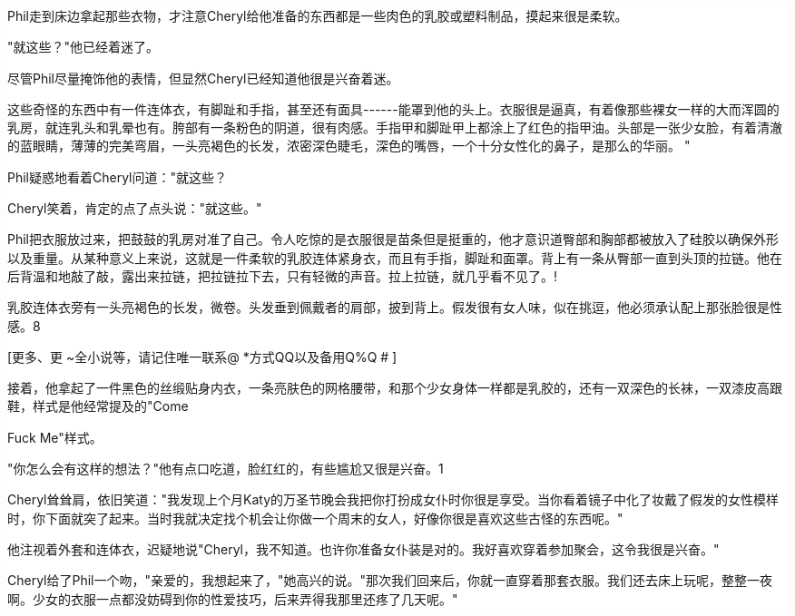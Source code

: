 


Phil走到床边拿起那些衣物，才注意Cheryl给他准备的东西都是一些肉色的乳胶或塑料制品，摸起来很是柔软。





"就这些？"他已经着迷了。



尽管Phil尽量掩饰他的表情，但显然Cheryl已经知道他很是兴奋着迷。





这些奇怪的东西中有一件连体衣，有脚趾和手指，甚至还有面具------能罩到他的头上。衣服很是逼真，有着像那些裸女一样的大而浑圆的乳房，就连乳头和乳晕也有。胯部有一条粉色的阴道，很有肉感。手指甲和脚趾甲上都涂上了红色的指甲油。头部是一张少女脸，有着清澈的蓝眼睛，薄薄的完美弯眉，一头亮褐色的长发，浓密深色睫毛，深色的嘴唇，一个十分女性化的鼻子，是那么的华丽。 "



Phil疑惑地看着Cheryl问道："就这些？



Cheryl笑着，肯定的点了点头说："就这些。"



Phil把衣服放过来，把鼓鼓的乳房对准了自己。令人吃惊的是衣服很是苗条但是挺重的，他才意识道臀部和胸部都被放入了硅胶以确保外形以及重量。从某种意义上来说，这就是一件柔软的乳胶连体紧身衣，而且有手指，脚趾和面罩。背上有一条从臀部一直到头顶的拉链。他在后背温和地敲了敲，露出来拉链，把拉链拉下去，只有轻微的声音。拉上拉链，就几乎看不见了。!





乳胶连体衣旁有一头亮褐色的长发，微卷。头发垂到佩戴者的肩部，披到背上。假发很有女人味，似在挑逗，他必须承认配上那张脸很是性感。8



 [更多、更 ~全小说等，请记住唯一联系@ *方式QQ以及备用Q%Q # ]



接着，他拿起了一件黑色的丝缎贴身内衣，一条亮肤色的网格腰带，和那个少女身体一样都是乳胶的，还有一双深色的长袜，一双漆皮高跟鞋，样式是他经常提及的"Come

Fuck Me"样式。





"你怎么会有这样的想法？"他有点口吃道，脸红红的，有些尴尬又很是兴奋。1



Cheryl耸耸肩，依旧笑道："我发现上个月Katy的万圣节晚会我把你打扮成女仆时你很是享受。当你看着镜子中化了妆戴了假发的女性模样时，你下面就突了起来。当时我就决定找个机会让你做一个周末的女人，好像你很是喜欢这些古怪的东西呢。"





他注视着外套和连体衣，迟疑地说"Cheryl，我不知道。也许你准备女仆装是对的。我好喜欢穿着参加聚会，这令我很是兴奋。"





Cheryl给了Phil一个吻，"亲爱的，我想起来了，"她高兴的说。"那次我们回来后，你就一直穿着那套衣服。我们还去床上玩呢，整整一夜啊。少女的衣服一点都没妨碍到你的性爱技巧，后来弄得我那里还疼了几天呢。"


